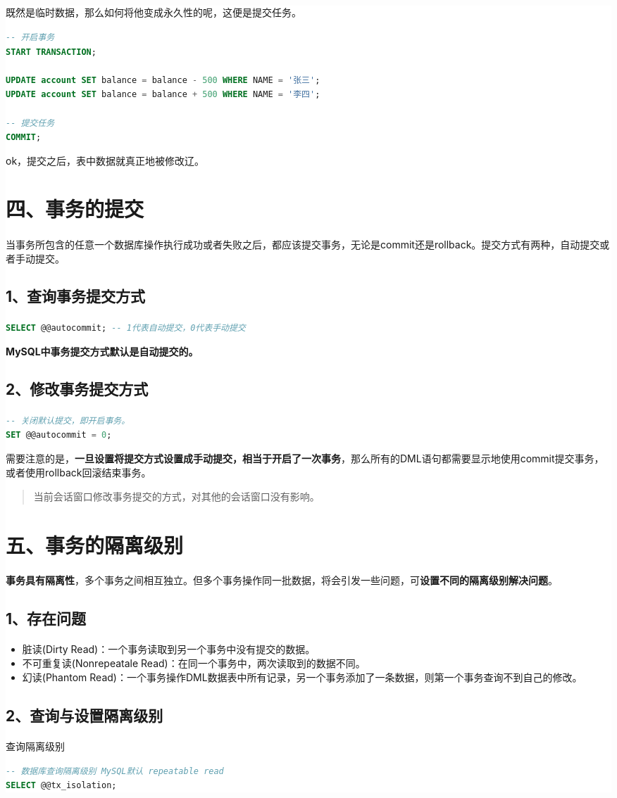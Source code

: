 既然是临时数据，那么如何将他变成永久性的呢，这便是提交任务。

```sql
-- 开启事务
START TRANSACTION;

UPDATE account SET balance = balance - 500 WHERE NAME = '张三';
UPDATE account SET balance = balance + 500 WHERE NAME = '李四';

-- 提交任务
COMMIT;
```

ok，提交之后，表中数据就真正地被修改辽。

# 四、事务的提交

当事务所包含的任意一个数据库操作执行成功或者失败之后，都应该提交事务，无论是commit还是rollback。提交方式有两种，自动提交或者手动提交。

## 1、查询事务提交方式

```sql
SELECT @@autocommit; -- 1代表自动提交，0代表手动提交
```

**MySQL中事务提交方式默认是自动提交的。** 

## 2、修改事务提交方式

```sql
-- 关闭默认提交，即开启事务。
SET @@autocommit = 0;
```

需要注意的是，**一旦设置将提交方式设置成手动提交，相当于开启了一次事务**，那么所有的DML语句都需要显示地使用commit提交事务，或者使用rollback回滚结束事务。

> 当前会话窗口修改事务提交的方式，对其他的会话窗口没有影响。

# 五、事务的隔离级别

**事务具有隔离性**，多个事务之间相互独立。但多个事务操作同一批数据，将会引发一些问题，可**设置不同的隔离级别解决问题**。

## 1、存在问题

- 脏读(Dirty Read)：一个事务读取到另一个事务中没有提交的数据。
- 不可重复读(Nonrepeatale Read)：在同一个事务中，两次读取到的数据不同。
- 幻读(Phantom Read)：一个事务操作DML数据表中所有记录，另一个事务添加了一条数据，则第一个事务查询不到自己的修改。

## 2、查询与设置隔离级别

查询隔离级别

```sql
-- 数据库查询隔离级别 MySQL默认 repeatable read
SELECT @@tx_isolation;
```
